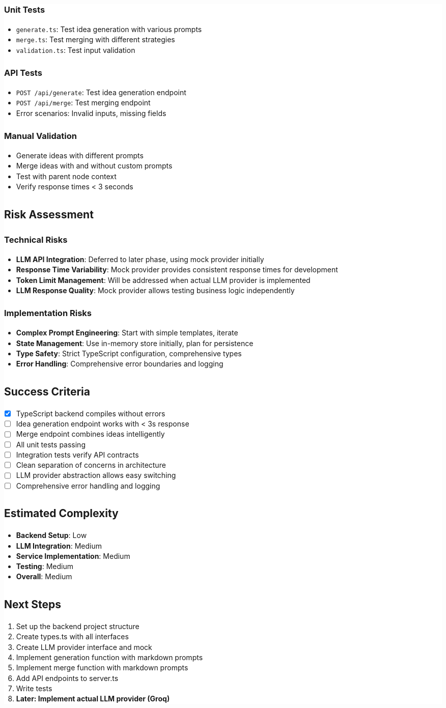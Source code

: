 ### Unit Tests
- `generate.ts`: Test idea generation with various prompts
- `merge.ts`: Test merging with different strategies
- `validation.ts`: Test input validation

### API Tests
- `POST /api/generate`: Test idea generation endpoint
- `POST /api/merge`: Test merging endpoint
- Error scenarios: Invalid inputs, missing fields

### Manual Validation
- Generate ideas with different prompts
- Merge ideas with and without custom prompts
- Test with parent node context
- Verify response times < 3 seconds

## Risk Assessment

### Technical Risks
- **LLM API Integration**: Deferred to later phase, using mock provider initially
- **Response Time Variability**: Mock provider provides consistent response times for development
- **Token Limit Management**: Will be addressed when actual LLM provider is implemented
- **LLM Response Quality**: Mock provider allows testing business logic independently

### Implementation Risks
- **Complex Prompt Engineering**: Start with simple templates, iterate
- **State Management**: Use in-memory store initially, plan for persistence
- **Type Safety**: Strict TypeScript configuration, comprehensive types
- **Error Handling**: Comprehensive error boundaries and logging

## Success Criteria
- [x] TypeScript backend compiles without errors
- [ ] Idea generation endpoint works with < 3s response
- [ ] Merge endpoint combines ideas intelligently
- [ ] All unit tests passing
- [ ] Integration tests verify API contracts
- [ ] Clean separation of concerns in architecture
- [ ] LLM provider abstraction allows easy switching
- [ ] Comprehensive error handling and logging

## Estimated Complexity
- **Backend Setup**: Low
- **LLM Integration**: Medium
- **Service Implementation**: Medium
- **Testing**: Medium
- **Overall**: Medium

## Next Steps
1. Set up the backend project structure
2. Create types.ts with all interfaces
3. Create LLM provider interface and mock
4. Implement generation function with markdown prompts
5. Implement merge function with markdown prompts
6. Add API endpoints to server.ts
7. Write tests
8. **Later: Implement actual LLM provider (Groq)**